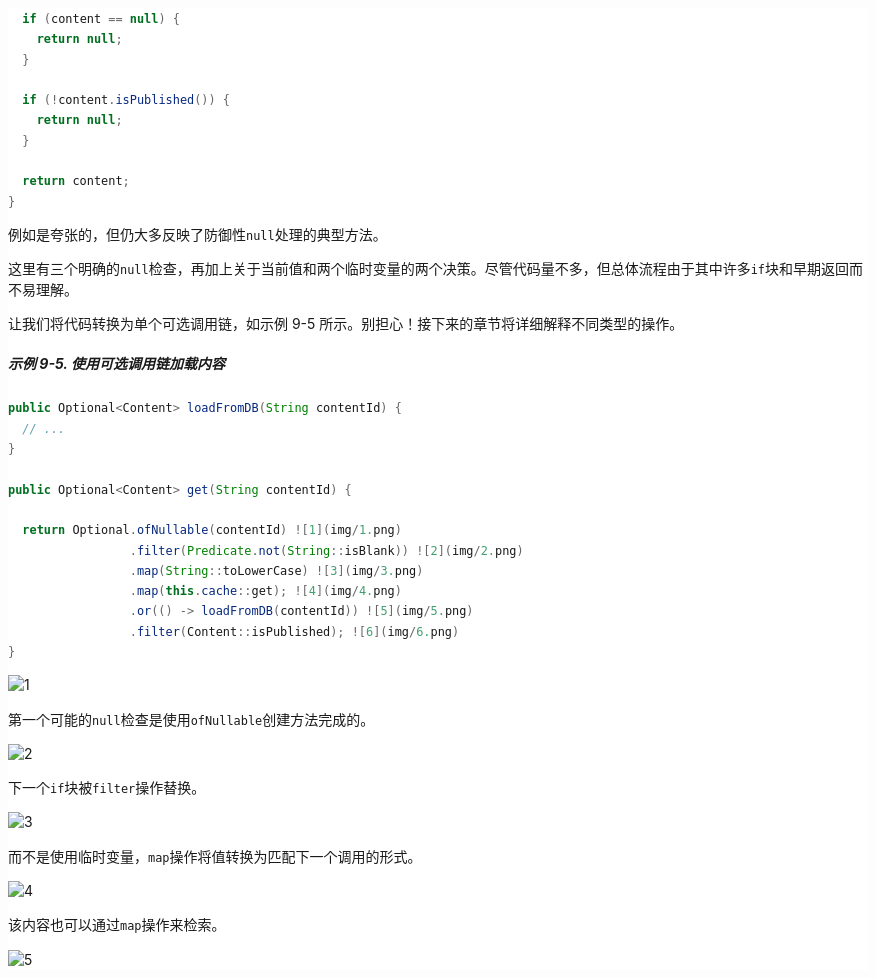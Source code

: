 ```java
  if (content == null) {
    return null;
  }

  if (!content.isPublished()) {
    return null;
  }

  return content;
}
```

例如是夸张的，但仍大多反映了防御性`null`处理的典型方法。

这里有三个明确的`null`检查，再加上关于当前值和两个临时变量的两个决策。尽管代码量不多，但总体流程由于其中许多`if`块和早期返回而不易理解。

让我们将代码转换为单个可选调用链，如示例 9-5 所示。别担心！接下来的章节将详细解释不同类型的操作。

##### 示例 9-5\. 使用可选调用链加载内容

```java
public Optional<Content> loadFromDB(String contentId) {
  // ...
}

public Optional<Content> get(String contentId) {

  return Optional.ofNullable(contentId) ![1](img/1.png)
                 .filter(Predicate.not(String::isBlank)) ![2](img/2.png)
                 .map(String::toLowerCase) ![3](img/3.png)
                 .map(this.cache::get); ![4](img/4.png)
                 .or(() -> loadFromDB(contentId)) ![5](img/5.png)
                 .filter(Content::isPublished); ![6](img/6.png)
}
```

![1](img/#co_handling_null_with_optionals_CO4-1)

第一个可能的`null`检查是使用`ofNullable`创建方法完成的。

![2](img/#co_handling_null_with_optionals_CO4-2)

下一个`if`块被`filter`操作替换。

![3](img/#co_handling_null_with_optionals_CO4-3)

而不是使用临时变量，`map`操作将值转换为匹配下一个调用的形式。

![4](img/#co_handling_null_with_optionals_CO4-4)

该内容也可以通过`map`操作来检索。

![5](img/#co_handling_null_with_optionals_CO4-5)
